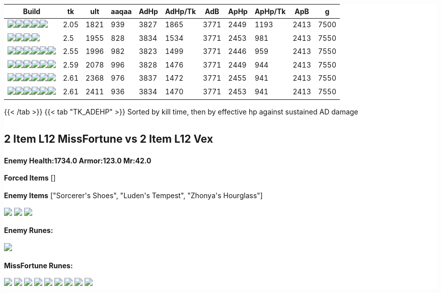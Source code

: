 



 Build |tk|ult|aaqaa|AdHp|AdHp/Tk|AdB|ApHp|ApHp/Tk|ApB|g
-|-|-|-|-|-|-|-|-|-|-
![](/item/6672.png)![](/item/6675.png)![](/item/1001.png)![](/item/1055.png)![](/item/1036.png)|2.05|1821|939|3827|1865|3771|2449|1193|2413|7500
![](/item/6691.png)![](/item/3508.png)![](/item/1055.png)![](/item/3006.png)|2.5|1955|828|3834|1534|3771|2453|981|2413|7550
![](/item/6672.png)![](/item/6691.png)![](/item/1001.png)![](/item/1055.png)![](/item/1036.png)![](/item/1036.png)|2.55|1996|982|3823|1499|3771|2446|959|2413|7550
![](/item/6691.png)![](/item/3095.png)![](/item/1001.png)![](/item/1055.png)![](/item/1036.png)![](/item/1036.png)|2.59|2078|996|3828|1476|3771|2449|944|2413|7550
![](/item/6691.png)![](/item/3033.png)![](/item/1001.png)![](/item/1055.png)![](/item/1036.png)![](/item/1036.png)|2.61|2368|976|3837|1472|3771|2455|941|2413|7550
![](/item/6691.png)![](/item/6676.png)![](/item/1001.png)![](/item/1055.png)![](/item/1036.png)![](/item/1036.png)|2.61|2411|936|3834|1470|3771|2453|941|2413|7550
{{< /tab >}}
{{< tab "TK_ADEHP" >}}
Sorted by kill time, then by effective hp against sustained AD damage
## 2 Item L12 MissFortune vs 2 Item L12 Vex

**Enemy Health:1734.0 Armor:123.0 Mr:42.0**


**Forced Items** []








**Enemy Items** ["Sorcerer's Shoes", "Luden's Tempest", "Zhonya's Hourglass"]





![](/item/3020.png)
![](/item/6655.png)
![](/item/3157.png)



**Enemy Runes:**





![](/StatMods/StatModsArmorIcon.png)



**MissFortune Runes:**


![](/Styles/Precision/PressTheAttack/PressTheAttack.png)
![](/Styles/Precision/Overheal.png)
![](/Styles/Precision/LegendBloodline/LegendBloodline.png)
![](/Styles/Precision/CoupDeGrace/CoupDeGrace.png)
![](/Styles/Sorcery/AbsoluteFocus/AbsoluteFocus.png)
![](/Styles/Sorcery/GatheringStorm/GatheringStorm.png)
![](/StatMods/StatModsAdaptiveForceIcon.png)
![](/StatMods/StatModsAdaptiveForceIcon.png)
![](/StatMods/StatModsArmorIcon.png)
